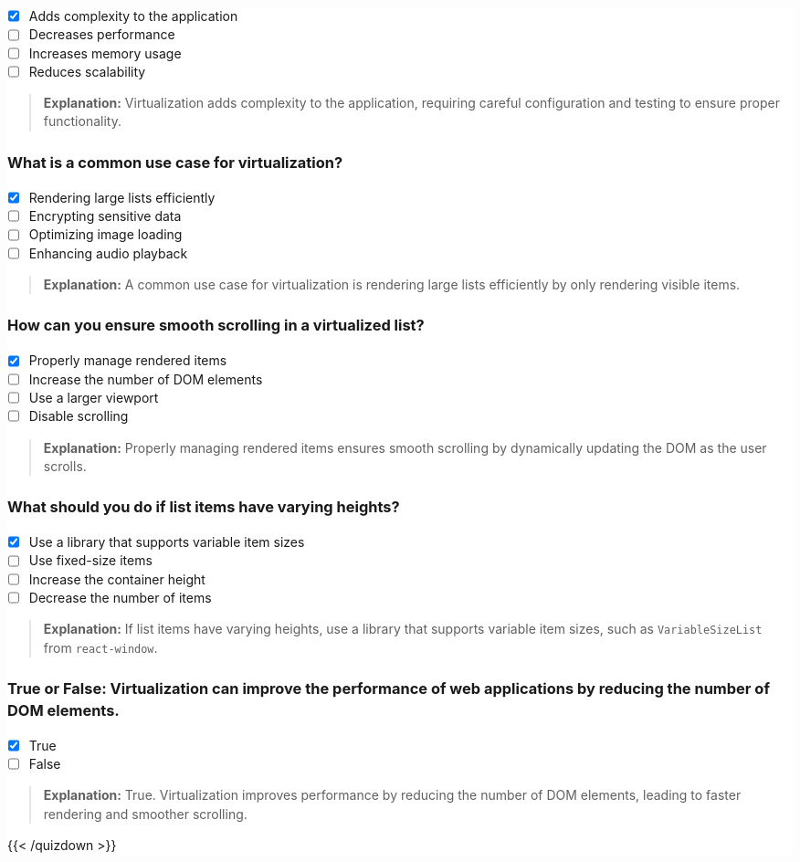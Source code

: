 - [x] Adds complexity to the application
- [ ] Decreases performance
- [ ] Increases memory usage
- [ ] Reduces scalability

> **Explanation:** Virtualization adds complexity to the application, requiring careful configuration and testing to ensure proper functionality.

### What is a common use case for virtualization?

- [x] Rendering large lists efficiently
- [ ] Encrypting sensitive data
- [ ] Optimizing image loading
- [ ] Enhancing audio playback

> **Explanation:** A common use case for virtualization is rendering large lists efficiently by only rendering visible items.

### How can you ensure smooth scrolling in a virtualized list?

- [x] Properly manage rendered items
- [ ] Increase the number of DOM elements
- [ ] Use a larger viewport
- [ ] Disable scrolling

> **Explanation:** Properly managing rendered items ensures smooth scrolling by dynamically updating the DOM as the user scrolls.

### What should you do if list items have varying heights?

- [x] Use a library that supports variable item sizes
- [ ] Use fixed-size items
- [ ] Increase the container height
- [ ] Decrease the number of items

> **Explanation:** If list items have varying heights, use a library that supports variable item sizes, such as `VariableSizeList` from `react-window`.

### True or False: Virtualization can improve the performance of web applications by reducing the number of DOM elements.

- [x] True
- [ ] False

> **Explanation:** True. Virtualization improves performance by reducing the number of DOM elements, leading to faster rendering and smoother scrolling.

{{< /quizdown >}}
